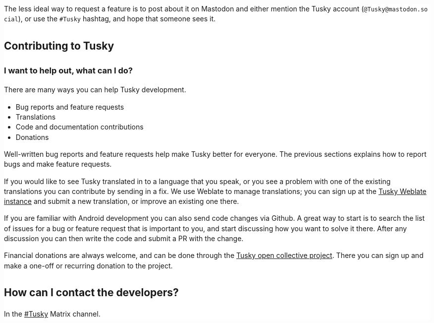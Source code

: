 The less ideal way to request a feature is to post about it on Mastodon and either mention the Tusky account (`@Tusky@mastodon.social`), or use the `#Tusky` hashtag, and hope that someone sees it.

## Contributing to Tusky

### I want to help out, what can I do?

There are many ways you can help Tusky development.

- Bug reports and feature requests
- Translations
- Code and documentation contributions
- Donations

Well-written bug reports and feature requests help make Tusky better for everyone. The previous sections explains how to report bugs and make feature requests.

If you would like to see Tusky translated in to a language that you speak, or you see a problem with one of the existing translations you can contribute by sending in a fix. We use Weblate to manage translations; you can sign up at the [Tusky Weblate instance](https://weblate.tusky.app/) and submit a new translation, or improve an existing one there.

If you are familiar with Android development you can also send code changes via Github. A great way to start is to search the list of issues for a bug or feature request that is important to you, and start discussing how you want to solve it there. After any discussion you can then write the code and submit a PR with the change.

Financial donations are always welcome, and can be done through the [Tusky open collective project](https://opencollective.com/tusky). There you can sign up and make a one-off or recurring donation to the project.

## How can I contact the developers?

In the [#Tusky](https://matrix.to/#/#Tusky:matrix.org) Matrix channel.


